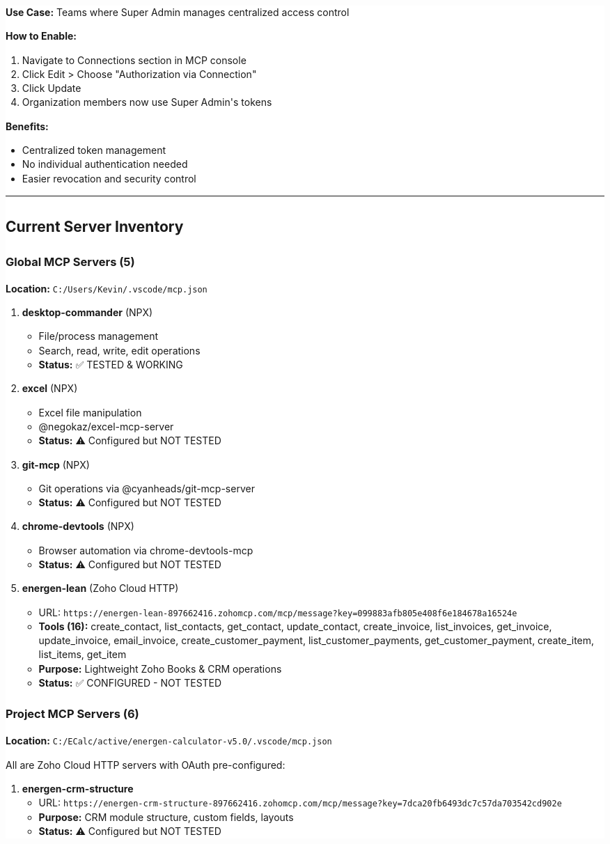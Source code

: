 **Use Case:** Teams where Super Admin manages centralized access control

**How to Enable:**
1. Navigate to Connections section in MCP console
2. Click Edit > Choose "Authorization via Connection"
3. Click Update
4. Organization members now use Super Admin's tokens

**Benefits:**
- Centralized token management
- No individual authentication needed
- Easier revocation and security control

---

## Current Server Inventory

### Global MCP Servers (5)
**Location:** `C:/Users/Kevin/.vscode/mcp.json`

1. **desktop-commander** (NPX)
   - File/process management
   - Search, read, write, edit operations
   - **Status:** ✅ TESTED & WORKING

2. **excel** (NPX)
   - Excel file manipulation
   - @negokaz/excel-mcp-server
   - **Status:** ⚠️ Configured but NOT TESTED

3. **git-mcp** (NPX)
   - Git operations via @cyanheads/git-mcp-server
   - **Status:** ⚠️ Configured but NOT TESTED

4. **chrome-devtools** (NPX)
   - Browser automation via chrome-devtools-mcp
   - **Status:** ⚠️ Configured but NOT TESTED

5. **energen-lean** (Zoho Cloud HTTP)
   - URL: `https://energen-lean-897662416.zohomcp.com/mcp/message?key=099883afb805e408f6e184678a16524e`
   - **Tools (16):** create_contact, list_contacts, get_contact, update_contact, create_invoice, list_invoices, get_invoice, update_invoice, email_invoice, create_customer_payment, list_customer_payments, get_customer_payment, create_item, list_items, get_item
   - **Purpose:** Lightweight Zoho Books & CRM operations
   - **Status:** ✅ CONFIGURED - NOT TESTED

### Project MCP Servers (6)
**Location:** `C:/ECalc/active/energen-calculator-v5.0/.vscode/mcp.json`

All are Zoho Cloud HTTP servers with OAuth pre-configured:

1. **energen-crm-structure**
   - URL: `https://energen-crm-structure-897662416.zohomcp.com/mcp/message?key=7dca20fb6493dc7c57da703542cd902e`
   - **Purpose:** CRM module structure, custom fields, layouts
   - **Status:** ⚠️ Configured but NOT TESTED
